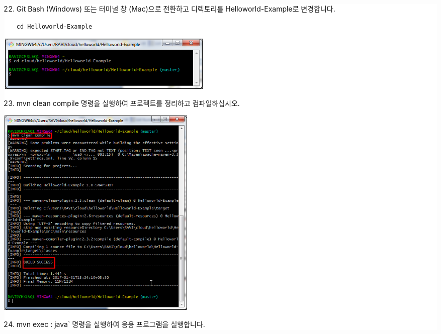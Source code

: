 
22. Git Bash (Windows) 또는 터미널 창 (Mac)으로 전환하고 디렉토리를 Helloworld-Example로 변경합니다. 

        cd Helloworld-Example


<img src="images/2/image11.png" width="395" height="100" />


23. mvn clean compile 명령을 실행하여 프로젝트를 정리하고 컴파일하십시오. 

<img src="images/2/image12.png" width="363" height="387" />


24. mvn exec : java` 명령을 실행하여 응용 프로그램을 실행합니다. 
